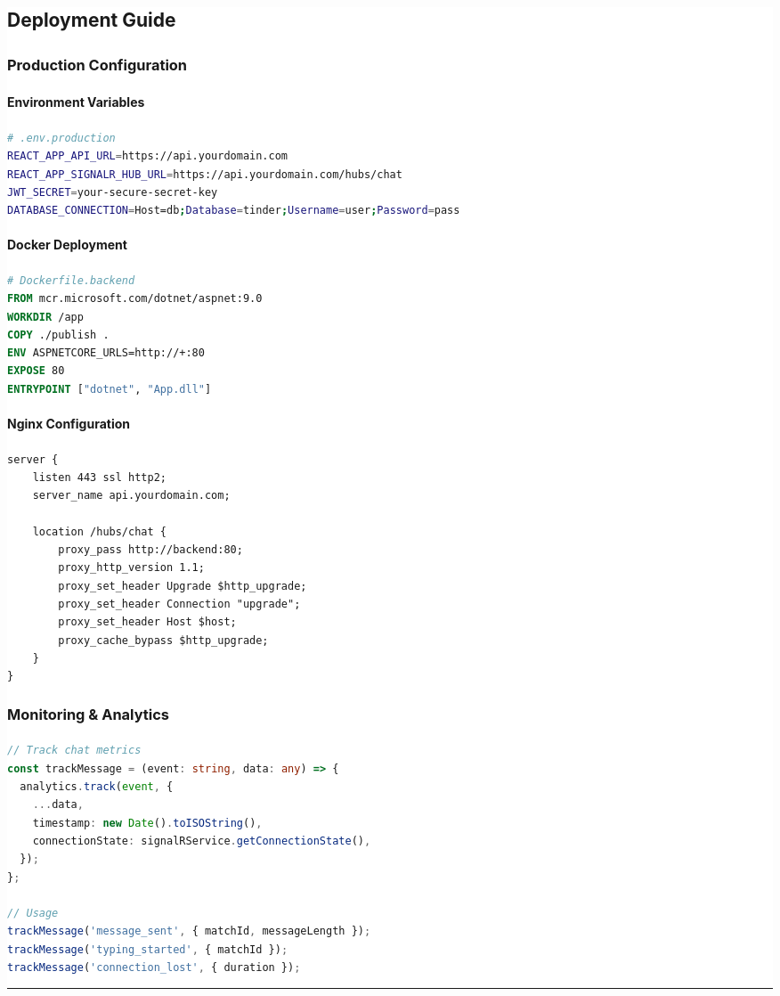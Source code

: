 
## Deployment Guide

### Production Configuration

#### Environment Variables
```bash
# .env.production
REACT_APP_API_URL=https://api.yourdomain.com
REACT_APP_SIGNALR_HUB_URL=https://api.yourdomain.com/hubs/chat
JWT_SECRET=your-secure-secret-key
DATABASE_CONNECTION=Host=db;Database=tinder;Username=user;Password=pass
```

#### Docker Deployment
```dockerfile
# Dockerfile.backend
FROM mcr.microsoft.com/dotnet/aspnet:9.0
WORKDIR /app
COPY ./publish .
ENV ASPNETCORE_URLS=http://+:80
EXPOSE 80
ENTRYPOINT ["dotnet", "App.dll"]
```

#### Nginx Configuration
```nginx
server {
    listen 443 ssl http2;
    server_name api.yourdomain.com;

    location /hubs/chat {
        proxy_pass http://backend:80;
        proxy_http_version 1.1;
        proxy_set_header Upgrade $http_upgrade;
        proxy_set_header Connection "upgrade";
        proxy_set_header Host $host;
        proxy_cache_bypass $http_upgrade;
    }
}
```

### Monitoring & Analytics

```typescript
// Track chat metrics
const trackMessage = (event: string, data: any) => {
  analytics.track(event, {
    ...data,
    timestamp: new Date().toISOString(),
    connectionState: signalRService.getConnectionState(),
  });
};

// Usage
trackMessage('message_sent', { matchId, messageLength });
trackMessage('typing_started', { matchId });
trackMessage('connection_lost', { duration });
```

---